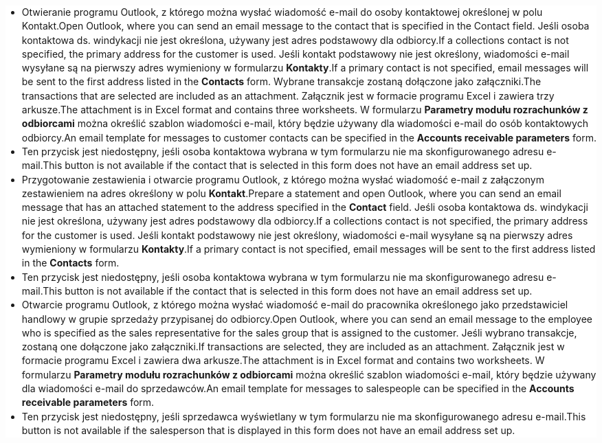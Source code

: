 - <span data-ttu-id="0cde1-219">Otwieranie programu Outlook, z którego można wysłać wiadomość e-mail do osoby kontaktowej określonej w polu Kontakt.</span><span class="sxs-lookup"><span data-stu-id="0cde1-219">Open Outlook, where you can send an email message to the contact that is specified in the Contact field.</span></span> <span data-ttu-id="0cde1-220">Jeśli osoba kontaktowa ds. windykacji nie jest określona, używany jest adres podstawowy dla odbiorcy.</span><span class="sxs-lookup"><span data-stu-id="0cde1-220">If a collections contact is not specified, the primary address for the customer is used.</span></span> <span data-ttu-id="0cde1-221">Jeśli kontakt podstawowy nie jest określony, wiadomości e-mail wysyłane są na pierwszy adres wymieniony w formularzu **Kontakty**.</span><span class="sxs-lookup"><span data-stu-id="0cde1-221">If a primary contact is not specified, email messages will be sent to the first address listed in the **Contacts** form.</span></span> <span data-ttu-id="0cde1-222">Wybrane transakcje zostaną dołączone jako załączniki.</span><span class="sxs-lookup"><span data-stu-id="0cde1-222">The transactions that are selected are included as an attachment.</span></span> <span data-ttu-id="0cde1-223">Załącznik jest w formacie programu Excel i zawiera trzy arkusze.</span><span class="sxs-lookup"><span data-stu-id="0cde1-223">The attachment is in Excel format and contains three worksheets.</span></span> <span data-ttu-id="0cde1-224">W formularzu **Parametry modułu rozrachunków z odbiorcami** można określić szablon wiadomości e-mail, który będzie używany dla wiadomości e-mail do osób kontaktowych odbiorcy.</span><span class="sxs-lookup"><span data-stu-id="0cde1-224">An email template for messages to customer contacts can be specified in the **Accounts receivable parameters** form.</span></span>  
- <span data-ttu-id="0cde1-225">Ten przycisk jest niedostępny, jeśli osoba kontaktowa wybrana w tym formularzu nie ma skonfigurowanego adresu e-mail.</span><span class="sxs-lookup"><span data-stu-id="0cde1-225">This button is not available if the contact that is selected in this form does not have an email address set up.</span></span>  
- <span data-ttu-id="0cde1-226">Przygotowanie zestawienia i otwarcie programu Outlook, z którego można wysłać wiadomość e-mail z załączonym zestawieniem na adres określony w polu **Kontakt**.</span><span class="sxs-lookup"><span data-stu-id="0cde1-226">Prepare a statement and open Outlook, where you can send an email message that has an attached statement to the address specified in the **Contact** field.</span></span> <span data-ttu-id="0cde1-227">Jeśli osoba kontaktowa ds. windykacji nie jest określona, używany jest adres podstawowy dla odbiorcy.</span><span class="sxs-lookup"><span data-stu-id="0cde1-227">If a collections contact is not specified, the primary address for the customer is used.</span></span> <span data-ttu-id="0cde1-228">Jeśli kontakt podstawowy nie jest określony, wiadomości e-mail wysyłane są na pierwszy adres wymieniony w formularzu **Kontakty**.</span><span class="sxs-lookup"><span data-stu-id="0cde1-228">If a primary contact is not specified, email messages will be sent to the first address listed in the **Contacts** form.</span></span>  
- <span data-ttu-id="0cde1-229">Ten przycisk jest niedostępny, jeśli osoba kontaktowa wybrana w tym formularzu nie ma skonfigurowanego adresu e-mail.</span><span class="sxs-lookup"><span data-stu-id="0cde1-229">This button is not available if the contact that is selected in this form does not have an email address set up.</span></span>  
- <span data-ttu-id="0cde1-230">Otwarcie programu Outlook, z którego można wysłać wiadomość e-mail do pracownika określonego jako przedstawiciel handlowy w grupie sprzedaży przypisanej do odbiorcy.</span><span class="sxs-lookup"><span data-stu-id="0cde1-230">Open Outlook, where you can send an email message to the employee who is specified as the sales representative for the sales group that is assigned to the customer.</span></span> <span data-ttu-id="0cde1-231">Jeśli wybrano transakcje, zostaną one dołączone jako załączniki.</span><span class="sxs-lookup"><span data-stu-id="0cde1-231">If transactions are selected, they are included as an attachment.</span></span> <span data-ttu-id="0cde1-232">Załącznik jest w formacie programu Excel i zawiera dwa arkusze.</span><span class="sxs-lookup"><span data-stu-id="0cde1-232">The attachment is in Excel format and contains two worksheets.</span></span> <span data-ttu-id="0cde1-233">W formularzu **Parametry modułu rozrachunków z odbiorcami** można określić szablon wiadomości e-mail, który będzie używany dla wiadomości e-mail do sprzedawców.</span><span class="sxs-lookup"><span data-stu-id="0cde1-233">An email template for messages to salespeople can be specified in the **Accounts receivable parameters** form.</span></span>  
- <span data-ttu-id="0cde1-234">Ten przycisk jest niedostępny, jeśli sprzedawca wyświetlany w tym formularzu nie ma skonfigurowanego adresu e-mail.</span><span class="sxs-lookup"><span data-stu-id="0cde1-234">This button is not available if the salesperson that is displayed in this form does not have an email address set up.</span></span>  